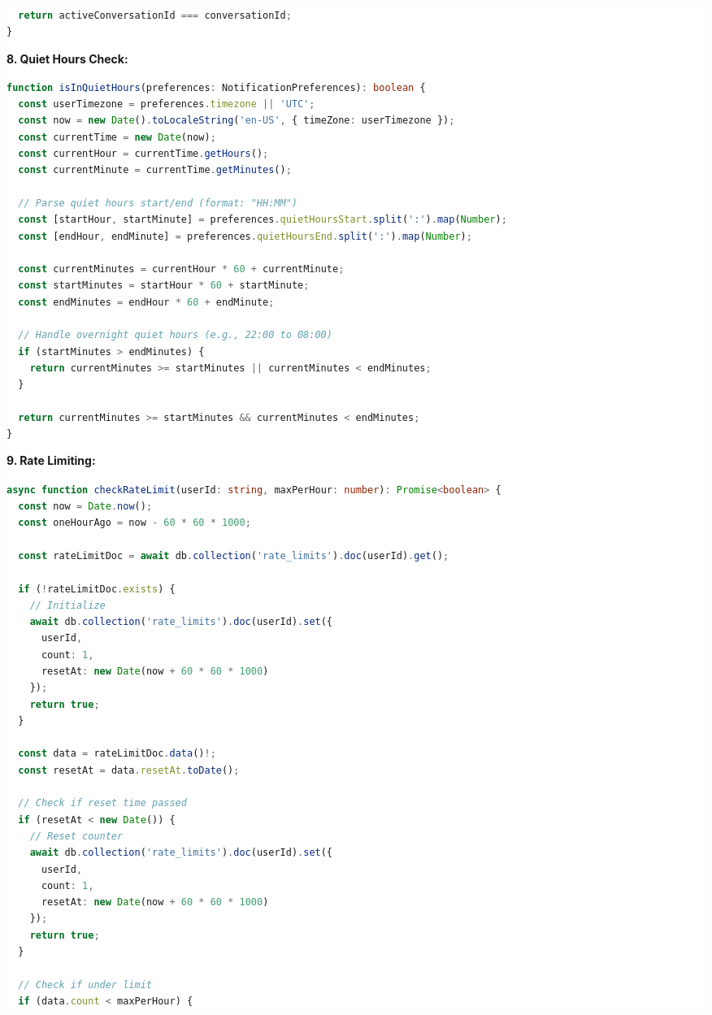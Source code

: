 ```typescript
  return activeConversationId === conversationId;
}
```

**8. Quiet Hours Check:**
```typescript
function isInQuietHours(preferences: NotificationPreferences): boolean {
  const userTimezone = preferences.timezone || 'UTC';
  const now = new Date().toLocaleString('en-US', { timeZone: userTimezone });
  const currentTime = new Date(now);
  const currentHour = currentTime.getHours();
  const currentMinute = currentTime.getMinutes();

  // Parse quiet hours start/end (format: "HH:MM")
  const [startHour, startMinute] = preferences.quietHoursStart.split(':').map(Number);
  const [endHour, endMinute] = preferences.quietHoursEnd.split(':').map(Number);

  const currentMinutes = currentHour * 60 + currentMinute;
  const startMinutes = startHour * 60 + startMinute;
  const endMinutes = endHour * 60 + endMinute;

  // Handle overnight quiet hours (e.g., 22:00 to 08:00)
  if (startMinutes > endMinutes) {
    return currentMinutes >= startMinutes || currentMinutes < endMinutes;
  }

  return currentMinutes >= startMinutes && currentMinutes < endMinutes;
}
```

**9. Rate Limiting:**
```typescript
async function checkRateLimit(userId: string, maxPerHour: number): Promise<boolean> {
  const now = Date.now();
  const oneHourAgo = now - 60 * 60 * 1000;

  const rateLimitDoc = await db.collection('rate_limits').doc(userId).get();

  if (!rateLimitDoc.exists) {
    // Initialize
    await db.collection('rate_limits').doc(userId).set({
      userId,
      count: 1,
      resetAt: new Date(now + 60 * 60 * 1000)
    });
    return true;
  }

  const data = rateLimitDoc.data()!;
  const resetAt = data.resetAt.toDate();

  // Check if reset time passed
  if (resetAt < new Date()) {
    // Reset counter
    await db.collection('rate_limits').doc(userId).set({
      userId,
      count: 1,
      resetAt: new Date(now + 60 * 60 * 1000)
    });
    return true;
  }

  // Check if under limit
  if (data.count < maxPerHour) {
```